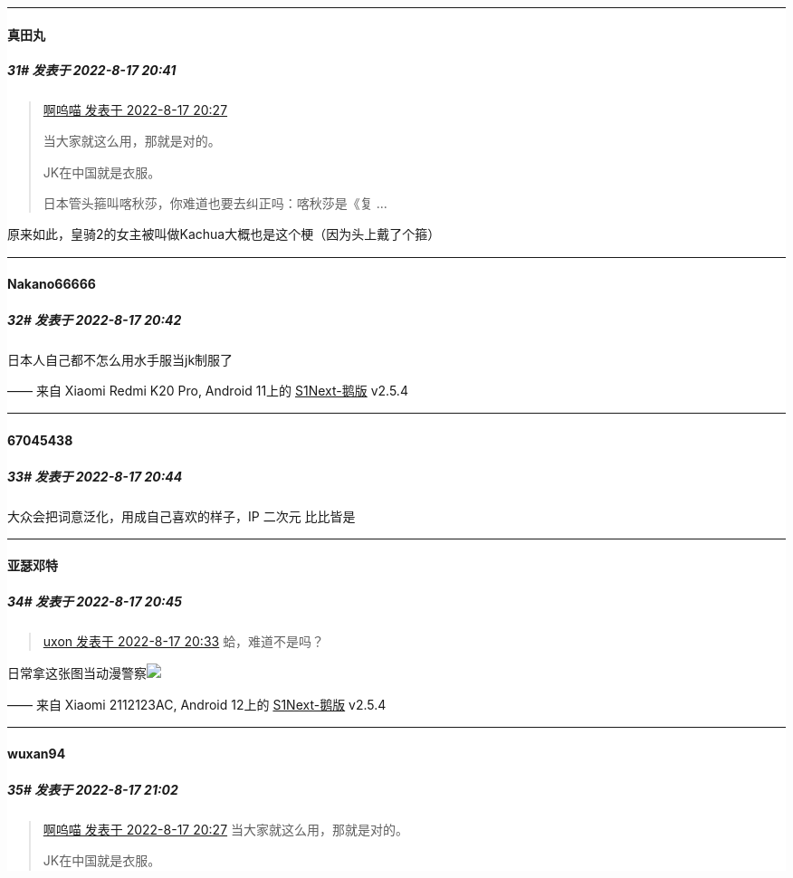 
*****

####  真田丸  
##### 31#       发表于 2022-8-17 20:41

<blockquote><a href="httphttps://bbs.saraba1st.com/2b/forum.php?mod=redirect&amp;goto=findpost&amp;pid=57107996&amp;ptid=2087491" target="_blank">啊呜喵 发表于 2022-8-17 20:27</a>

当大家就这么用，那就是对的。

JK在中国就是衣服。

日本管头箍叫喀秋莎，你难道也要去纠正吗：喀秋莎是《复 ...</blockquote>
原来如此，皇骑2的女主被叫做Kachua大概也是这个梗（因为头上戴了个箍）

*****

####  Nakano66666  
##### 32#       发表于 2022-8-17 20:42

日本人自己都不怎么用水手服当jk制服了

—— 来自 Xiaomi Redmi K20 Pro, Android 11上的 [S1Next-鹅版](https://github.com/ykrank/S1-Next/releases) v2.5.4

*****

####  67045438  
##### 33#       发表于 2022-8-17 20:44

大众会把词意泛化，用成自己喜欢的样子，IP 二次元 比比皆是

*****

####  亚瑟邓特  
##### 34#       发表于 2022-8-17 20:45

<blockquote><a href="httphttps://bbs.saraba1st.com/2b/forum.php?mod=redirect&amp;goto=findpost&amp;pid=57108116&amp;ptid=2087491" target="_blank">uxon 发表于 2022-8-17 20:33</a>
蛤，难道不是吗？</blockquote>
日常拿这张图当动漫警察<img src="https://static.saraba1st.com/image/smiley/face2017/068.png" referrerpolicy="no-referrer">

—— 来自 Xiaomi 2112123AC, Android 12上的 [S1Next-鹅版](https://github.com/ykrank/S1-Next/releases) v2.5.4

*****

####  wuxan94  
##### 35#       发表于 2022-8-17 21:02

<blockquote><a href="httphttps://bbs.saraba1st.com/2b/forum.php?mod=redirect&amp;goto=findpost&amp;pid=57107996&amp;ptid=2087491" target="_blank">啊呜喵 发表于 2022-8-17 20:27</a>
当大家就这么用，那就是对的。

JK在中国就是衣服。
